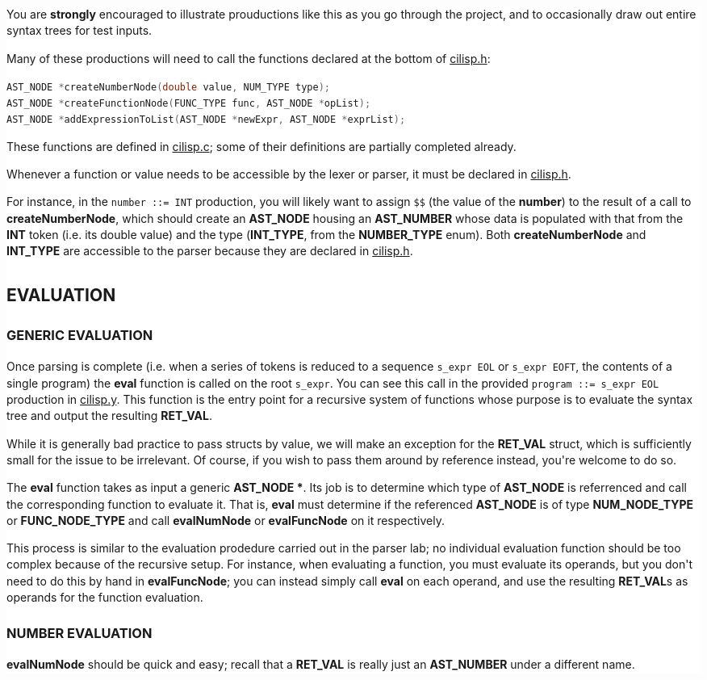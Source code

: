 You are **strongly** encouraged to illustrate prouductions like this as you go through the project, and to occasionally draw out entire syntax trees for test inputs.

Many of these productions will need to call the functions declared at the bottom of [cilisp.h](../src/cilisp.h):

```c
AST_NODE *createNumberNode(double value, NUM_TYPE type);
AST_NODE *createFunctionNode(FUNC_TYPE func, AST_NODE *opList);
AST_NODE *addExpressionToList(AST_NODE *newExpr, AST_NODE *exprList);
```

These functions are defined in [cilisp.c](../src/cilisp.c); some of their definitions are partially completed already.

Whenever a function or value needs to be accessible by the lexer or parser, it must be declared in [cilisp.h](../src/cilisp.h).

For instance, in the `number ::= INT` production, you will likely want to assign `$$` (the value of the **number**) to the result of a call to **createNumberNode**, which should create an **AST\_NODE** housing an **AST\_NUMBER** whose data is populated with that from the **INT** token (i.e. its double value) and the type (**INT\_TYPE**, from the **NUMBER\_TYPE** enum). Both **createNumberNode** and **INT\_TYPE** are accessible to the parser because they are declared in [cilisp.h](../src/cilisp.h).

## EVALUATION

### GENERIC EVALUATION

Once parsing is complete (i.e. when a series of tokens is reduced to a sequence `s_expr EOL` or `s_expr EOFT`, the contents of a single program) the **eval** function is called on the root `s_expr`. You can see this call in the provided `program ::= s_expr EOL` production in [cilisp.y](../src/cilisp.y). This function is the entry point for a recursive system of functions whose purpose is to evaluate the syntax tree and output the resulting **RET_VAL**.

While it is generally bad practice to pass structs by value, we will make an exception for the **RET\_VAL** struct, which is sufficiently small for the issue to be irrelevant. Of course, if you wish to pass them around by reference instead, you're welcome to do so.

The **eval** function takes as input a generic **AST\_NODE \***. Its job is to determine which type of **AST\_NODE** is referrenced and call the corresponding function to evaluate it. That is, **eval** must determine if the referenced **AST\_NODE** is of type **NUM\_NODE\_TYPE** or **FUNC\_NODE\_TYPE** and call **evalNumNode** or **evalFuncNode** on it respectively.

This process is similar to the evaluation prodedure carried out in the parser lab; no individual evaluation function should be too complex because of the recursive setup. For instance, when evaluating a function, you must evaluate its operands, but you don't need to do this by hand in **evalFuncNode**; you can instead simply call **eval** on each operand, and use the resulting **RET\_VAL**s as operands for the function evaluation.

### NUMBER EVALUATION

**evalNumNode** should be quick and easy; recall that a **RET\_VAL** is really just an **AST\_NUMBER** under a different name.
